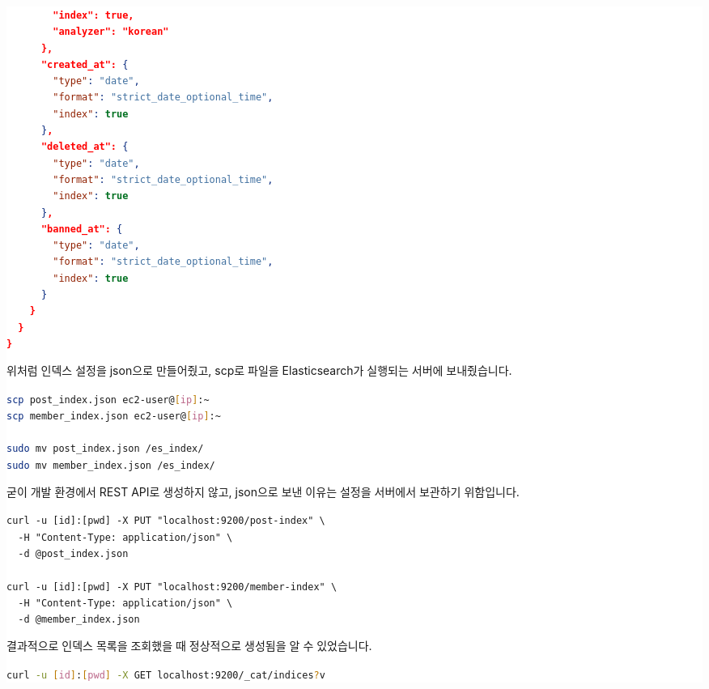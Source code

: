```json
        "index": true,
        "analyzer": "korean"
      },
      "created_at": {
        "type": "date",
        "format": "strict_date_optional_time",
        "index": true
      },
      "deleted_at": {
        "type": "date",
        "format": "strict_date_optional_time",
        "index": true
      },
      "banned_at": {
        "type": "date",
        "format": "strict_date_optional_time",
        "index": true
      }
    }
  }
}

```

위처럼 인덱스 설정을 json으로 만들어줬고, scp로 파일을 Elasticsearch가 실행되는 서버에 보내줬습니다.

```bash
scp post_index.json ec2-user@[ip]:~
scp member_index.json ec2-user@[ip]:~

sudo mv post_index.json /es_index/
sudo mv member_index.json /es_index/
```

굳이 개발 환경에서 REST API로 생성하지 않고, json으로 보낸 이유는 설정을 서버에서 보관하기 위함입니다.

```
curl -u [id]:[pwd] -X PUT "localhost:9200/post-index" \
  -H "Content-Type: application/json" \
  -d @post_index.json

curl -u [id]:[pwd] -X PUT "localhost:9200/member-index" \
  -H "Content-Type: application/json" \
  -d @member_index.json
```

결과적으로 인덱스 목록을 조회했을 때 정상적으로 생성됨을 알 수 있었습니다.

```bash
curl -u [id]:[pwd] -X GET localhost:9200/_cat/indices?v
```
